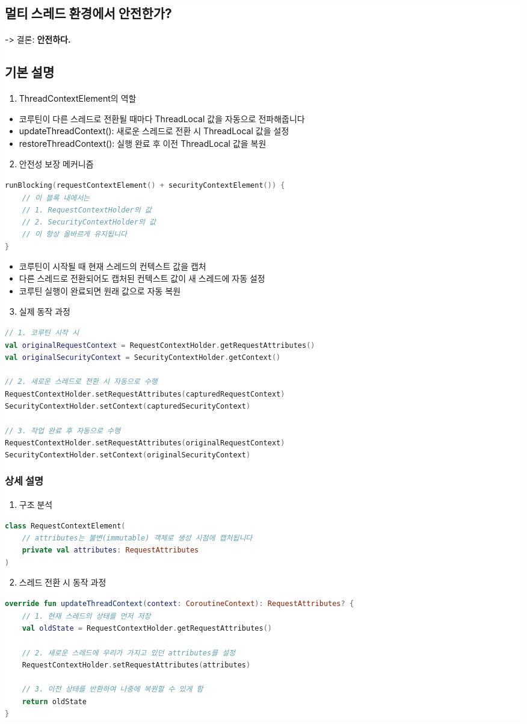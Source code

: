 ## 멀티 스레드 환경에서 안전한가?

-> 결론: **안전하다.**

## 기본 설명

1. ThreadContextElement의 역할
- 코루틴이 다른 스레드로 전환될 때마다 ThreadLocal 값을 자동으로 전파해줍니다
- updateThreadContext(): 새로운 스레드로 전환 시 ThreadLocal 값을 설정
- restoreThreadContext(): 실행 완료 후 이전 ThreadLocal 값을 복원
2. 안전성 보장 메커니즘
```Kotlin
runBlocking(requestContextElement() + securityContextElement()) {
    // 이 블록 내에서는
    // 1. RequestContextHolder의 값
    // 2. SecurityContextHolder의 값
    // 이 항상 올바르게 유지됩니다
}
```
- 코루틴이 시작될 때 현재 스레드의 컨텍스트 값을 캡처
- 다른 스레드로 전환되어도 캡처된 컨텍스트 값이 새 스레드에 자동 설정
- 코루틴 실행이 완료되면 원래 값으로 자동 복원
3. 실제 동작 과정
```Kotlin
// 1. 코루틴 시작 시
val originalRequestContext = RequestContextHolder.getRequestAttributes()
val originalSecurityContext = SecurityContextHolder.getContext()

// 2. 새로운 스레드로 전환 시 자동으로 수행
RequestContextHolder.setRequestAttributes(capturedRequestContext)
SecurityContextHolder.setContext(capturedSecurityContext)

// 3. 작업 완료 후 자동으로 수행
RequestContextHolder.setRequestAttributes(originalRequestContext)
SecurityContextHolder.setContext(originalSecurityContext)
```

### 상세 설명

1. 구조 분석
```Kotlin
class RequestContextElement(
    // attributes는 불변(immutable) 객체로 생성 시점에 캡처됩니다
    private val attributes: RequestAttributes 
)
```

2. 스레드 전환 시 동작 과정
```Kotlin
override fun updateThreadContext(context: CoroutineContext): RequestAttributes? {
    // 1. 현재 스레드의 상태를 먼저 저장
    val oldState = RequestContextHolder.getRequestAttributes()
    
    // 2. 새로운 스레드에 우리가 가지고 있던 attributes를 설정
    RequestContextHolder.setRequestAttributes(attributes)
    
    // 3. 이전 상태를 반환하여 나중에 복원할 수 있게 함
    return oldState
}
```
